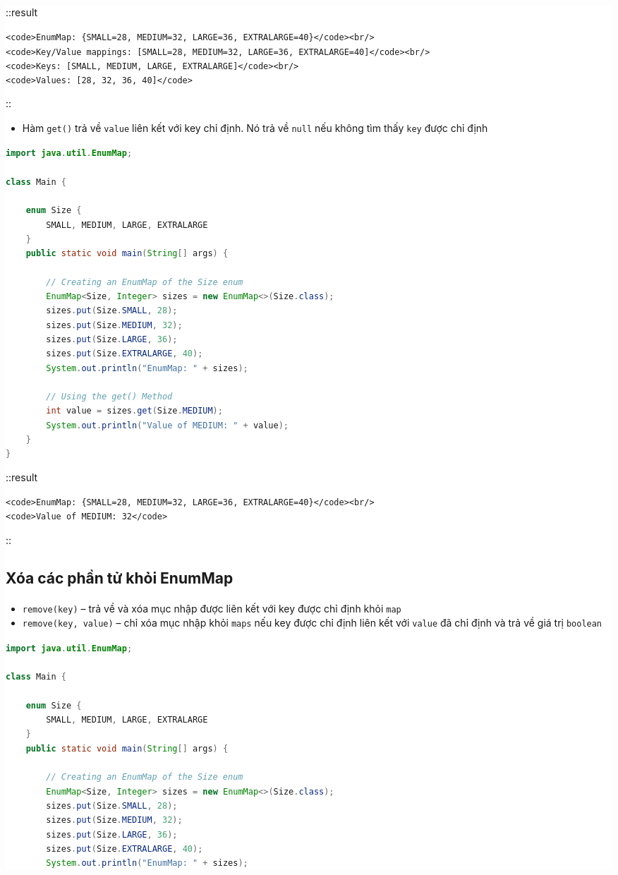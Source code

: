 ::result

    <code>EnumMap: {SMALL=28, MEDIUM=32, LARGE=36, EXTRALARGE=40}</code><br/>
    <code>Key/Value mappings: [SMALL=28, MEDIUM=32, LARGE=36, EXTRALARGE=40]</code><br/>
    <code>Keys: [SMALL, MEDIUM, LARGE, EXTRALARGE]</code><br/>
    <code>Values: [28, 32, 36, 40]</code>

::

- Hàm `get()` trả về `value` liên kết với key chỉ định. Nó trả về `null` nếu không tìm thấy `key` được chỉ định

```java
import java.util.EnumMap;

class Main {

    enum Size {
        SMALL, MEDIUM, LARGE, EXTRALARGE
    }
    public static void main(String[] args) {

        // Creating an EnumMap of the Size enum
        EnumMap<Size, Integer> sizes = new EnumMap<>(Size.class);
        sizes.put(Size.SMALL, 28);
        sizes.put(Size.MEDIUM, 32);
        sizes.put(Size.LARGE, 36);
        sizes.put(Size.EXTRALARGE, 40);
        System.out.println("EnumMap: " + sizes);

        // Using the get() Method
        int value = sizes.get(Size.MEDIUM);
        System.out.println("Value of MEDIUM: " + value);
    }
}
```

::result

    <code>EnumMap: {SMALL=28, MEDIUM=32, LARGE=36, EXTRALARGE=40}</code><br/>
    <code>Value of MEDIUM: 32</code>

::

## Xóa các phần tử khỏi EnumMap

- `remove(key)` – trả về và xóa mục nhập được liên kết với key được chỉ định khỏi `map`
- `remove(key, value)` – chỉ xóa mục nhập khỏi `maps` nếu key được chỉ định liên kết với `value` đã chỉ định và trả về giá trị `boolean`

```java
import java.util.EnumMap;

class Main {

    enum Size {
        SMALL, MEDIUM, LARGE, EXTRALARGE
    }
    public static void main(String[] args) {

        // Creating an EnumMap of the Size enum
        EnumMap<Size, Integer> sizes = new EnumMap<>(Size.class);
        sizes.put(Size.SMALL, 28);
        sizes.put(Size.MEDIUM, 32);
        sizes.put(Size.LARGE, 36);
        sizes.put(Size.EXTRALARGE, 40);
        System.out.println("EnumMap: " + sizes);

```